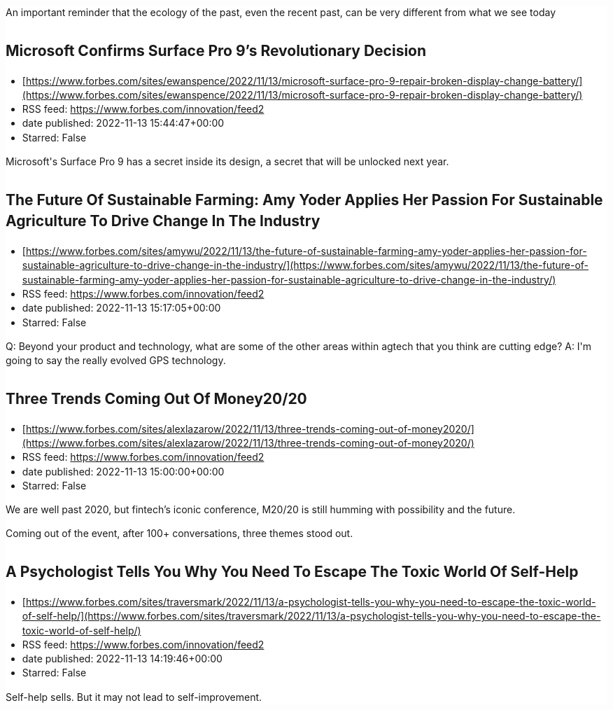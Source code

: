 An important reminder that the ecology of the past, even the recent past, can be very different from what we see today

## Microsoft Confirms Surface Pro 9’s Revolutionary Decision
 - [https://www.forbes.com/sites/ewanspence/2022/11/13/microsoft-surface-pro-9-repair-broken-display-change-battery/](https://www.forbes.com/sites/ewanspence/2022/11/13/microsoft-surface-pro-9-repair-broken-display-change-battery/)
 - RSS feed: https://www.forbes.com/innovation/feed2
 - date published: 2022-11-13 15:44:47+00:00
 - Starred: False

Microsoft's Surface Pro 9 has a secret inside its design, a secret that will be unlocked next year.

## The Future Of Sustainable Farming: Amy Yoder Applies Her Passion For Sustainable Agriculture To Drive Change In The Industry
 - [https://www.forbes.com/sites/amywu/2022/11/13/the-future-of-sustainable-farming-amy-yoder-applies-her-passion-for-sustainable-agriculture-to-drive-change-in-the-industry/](https://www.forbes.com/sites/amywu/2022/11/13/the-future-of-sustainable-farming-amy-yoder-applies-her-passion-for-sustainable-agriculture-to-drive-change-in-the-industry/)
 - RSS feed: https://www.forbes.com/innovation/feed2
 - date published: 2022-11-13 15:17:05+00:00
 - Starred: False

Q: Beyond your product and technology, what are some of the other areas within agtech that you think are cutting edge? A: I'm going to say the really evolved GPS technology.

## Three Trends Coming Out Of Money20/20
 - [https://www.forbes.com/sites/alexlazarow/2022/11/13/three-trends-coming-out-of-money2020/](https://www.forbes.com/sites/alexlazarow/2022/11/13/three-trends-coming-out-of-money2020/)
 - RSS feed: https://www.forbes.com/innovation/feed2
 - date published: 2022-11-13 15:00:00+00:00
 - Starred: False

We are well past 2020, but fintech’s iconic conference, M20/20 is still humming with possibility and the future.

Coming out of the event, after 100+ conversations, three themes stood out.

## A Psychologist Tells You Why You Need To Escape The Toxic World Of Self-Help
 - [https://www.forbes.com/sites/traversmark/2022/11/13/a-psychologist-tells-you-why-you-need-to-escape-the-toxic-world-of-self-help/](https://www.forbes.com/sites/traversmark/2022/11/13/a-psychologist-tells-you-why-you-need-to-escape-the-toxic-world-of-self-help/)
 - RSS feed: https://www.forbes.com/innovation/feed2
 - date published: 2022-11-13 14:19:46+00:00
 - Starred: False

Self-help sells. But it may not lead to self-improvement.
